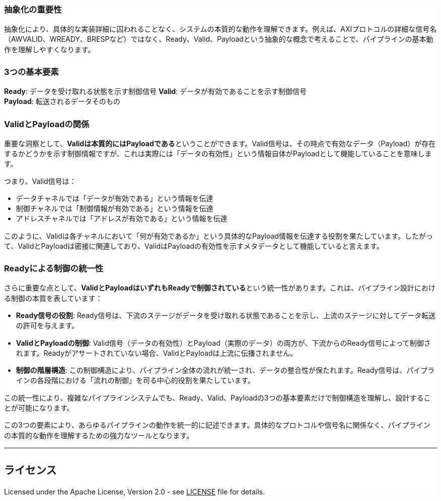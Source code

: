 ### 抽象化の重要性

抽象化により、具体的な実装詳細に囚われることなく、システムの本質的な動作を理解できます。例えば、AXIプロトコルの詳細な信号名（AWVALID、WREADY、BRESPなど）ではなく、Ready、Valid、Payloadという抽象的な概念で考えることで、パイプラインの基本動作を理解しやすくなります。

### 3つの基本要素

**Ready**: データを受け取れる状態を示す制御信号
**Valid**: データが有効であることを示す制御信号  
**Payload**: 転送されるデータそのもの

### ValidとPayloadの関係

重要な洞察として、**Validは本質的にはPayloadである**ということができます。Valid信号は、その時点で有効なデータ（Payload）が存在するかどうかを示す制御情報ですが、これは実際には「データの有効性」という情報自体がPayloadとして機能していることを意味します。

つまり、Valid信号は：
- データチャネルでは「データが有効である」という情報を伝達
- 制御チャネルでは「制御情報が有効である」という情報を伝達
- アドレスチャネルでは「アドレスが有効である」という情報を伝達

このように、Validは各チャネルにおいて「何が有効であるか」という具体的なPayload情報を伝達する役割を果たしています。したがって、ValidとPayloadは密接に関連しており、ValidはPayloadの有効性を示すメタデータとして機能していると言えます。

### Readyによる制御の統一性

さらに重要な点として、**ValidとPayloadはいずれもReadyで制御されている**という統一性があります。これは、パイプライン設計における制御の本質を表しています：

- **Ready信号の役割**: Ready信号は、下流のステージがデータを受け取れる状態であることを示し、上流のステージに対してデータ転送の許可を与えます。

- **ValidとPayloadの制御**: Valid信号（データの有効性）とPayload（実際のデータ）の両方が、下流からのReady信号によって制御されます。Readyがアサートされていない場合、ValidとPayloadは上流に伝播されません。

- **制御の階層構造**: この制御構造により、パイプライン全体の流れが統一され、データの整合性が保たれます。Ready信号は、パイプラインの各段階における「流れの制御」を司る中心的役割を果たしています。

この統一性により、複雑なパイプラインシステムでも、Ready、Valid、Payloadの3つの基本要素だけで制御構造を理解し、設計することが可能になります。

この3つの要素により、あらゆるパイプラインの動作を統一的に記述できます。具体的なプロトコルや信号名に関係なく、パイプラインの本質的な動作を理解するための強力なツールとなります。

---

## ライセンス

Licensed under the Apache License, Version 2.0 - see [LICENSE](LICENSE) file for details.
